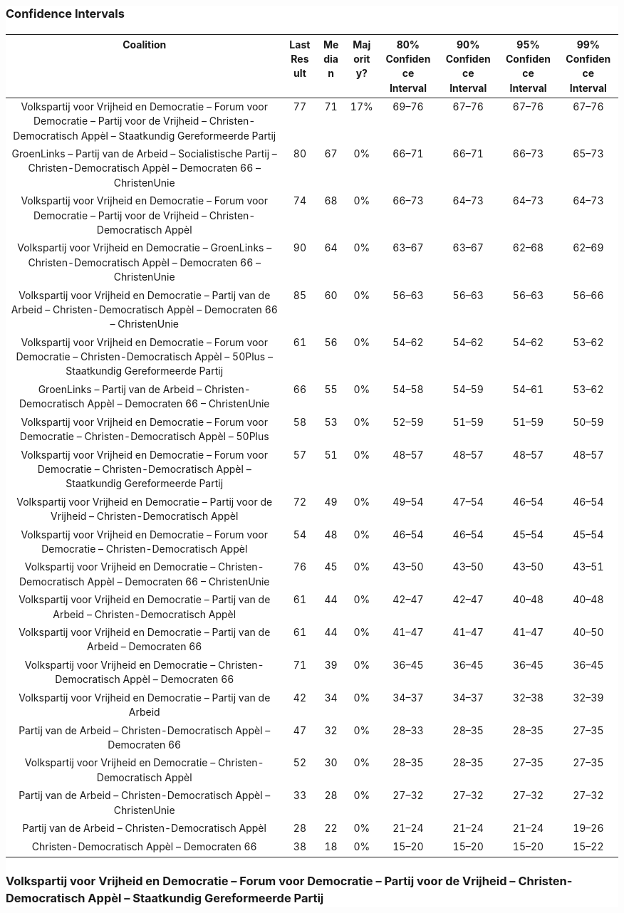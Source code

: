 ### Confidence Intervals

| Coalition | Last Result | Median | Majority? | 80% Confidence Interval | 90% Confidence Interval | 95% Confidence Interval | 99% Confidence Interval |
|:---------:|:-----------:|:------:|:---------:|:-----------------------:|:-----------------------:|:-----------------------:|:-----------------------:|
| Volkspartij voor Vrijheid en Democratie – Forum voor Democratie – Partij voor de Vrijheid – Christen-Democratisch Appèl – Staatkundig Gereformeerde Partij | 77 | 71 | 17% | 69–76 | 67–76 | 67–76 | 67–76 |
| GroenLinks – Partij van de Arbeid – Socialistische Partij – Christen-Democratisch Appèl – Democraten 66 – ChristenUnie | 80 | 67 | 0% | 66–71 | 66–71 | 66–73 | 65–73 |
| Volkspartij voor Vrijheid en Democratie – Forum voor Democratie – Partij voor de Vrijheid – Christen-Democratisch Appèl | 74 | 68 | 0% | 66–73 | 64–73 | 64–73 | 64–73 |
| Volkspartij voor Vrijheid en Democratie – GroenLinks – Christen-Democratisch Appèl – Democraten 66 – ChristenUnie | 90 | 64 | 0% | 63–67 | 63–67 | 62–68 | 62–69 |
| Volkspartij voor Vrijheid en Democratie – Partij van de Arbeid – Christen-Democratisch Appèl – Democraten 66 – ChristenUnie | 85 | 60 | 0% | 56–63 | 56–63 | 56–63 | 56–66 |
| Volkspartij voor Vrijheid en Democratie – Forum voor Democratie – Christen-Democratisch Appèl – 50Plus – Staatkundig Gereformeerde Partij | 61 | 56 | 0% | 54–62 | 54–62 | 54–62 | 53–62 |
| GroenLinks – Partij van de Arbeid – Christen-Democratisch Appèl – Democraten 66 – ChristenUnie | 66 | 55 | 0% | 54–58 | 54–59 | 54–61 | 53–62 |
| Volkspartij voor Vrijheid en Democratie – Forum voor Democratie – Christen-Democratisch Appèl – 50Plus | 58 | 53 | 0% | 52–59 | 51–59 | 51–59 | 50–59 |
| Volkspartij voor Vrijheid en Democratie – Forum voor Democratie – Christen-Democratisch Appèl – Staatkundig Gereformeerde Partij | 57 | 51 | 0% | 48–57 | 48–57 | 48–57 | 48–57 |
| Volkspartij voor Vrijheid en Democratie – Partij voor de Vrijheid – Christen-Democratisch Appèl | 72 | 49 | 0% | 49–54 | 47–54 | 46–54 | 46–54 |
| Volkspartij voor Vrijheid en Democratie – Forum voor Democratie – Christen-Democratisch Appèl | 54 | 48 | 0% | 46–54 | 46–54 | 45–54 | 45–54 |
| Volkspartij voor Vrijheid en Democratie – Christen-Democratisch Appèl – Democraten 66 – ChristenUnie | 76 | 45 | 0% | 43–50 | 43–50 | 43–50 | 43–51 |
| Volkspartij voor Vrijheid en Democratie – Partij van de Arbeid – Christen-Democratisch Appèl | 61 | 44 | 0% | 42–47 | 42–47 | 40–48 | 40–48 |
| Volkspartij voor Vrijheid en Democratie – Partij van de Arbeid – Democraten 66 | 61 | 44 | 0% | 41–47 | 41–47 | 41–47 | 40–50 |
| Volkspartij voor Vrijheid en Democratie – Christen-Democratisch Appèl – Democraten 66 | 71 | 39 | 0% | 36–45 | 36–45 | 36–45 | 36–45 |
| Volkspartij voor Vrijheid en Democratie – Partij van de Arbeid | 42 | 34 | 0% | 34–37 | 34–37 | 32–38 | 32–39 |
| Partij van de Arbeid – Christen-Democratisch Appèl – Democraten 66 | 47 | 32 | 0% | 28–33 | 28–35 | 28–35 | 27–35 |
| Volkspartij voor Vrijheid en Democratie – Christen-Democratisch Appèl | 52 | 30 | 0% | 28–35 | 28–35 | 27–35 | 27–35 |
| Partij van de Arbeid – Christen-Democratisch Appèl – ChristenUnie | 33 | 28 | 0% | 27–32 | 27–32 | 27–32 | 27–32 |
| Partij van de Arbeid – Christen-Democratisch Appèl | 28 | 22 | 0% | 21–24 | 21–24 | 21–24 | 19–26 |
| Christen-Democratisch Appèl – Democraten 66 | 38 | 18 | 0% | 15–20 | 15–20 | 15–20 | 15–22 |

### Volkspartij voor Vrijheid en Democratie – Forum voor Democratie – Partij voor de Vrijheid – Christen-Democratisch Appèl – Staatkundig Gereformeerde Partij
